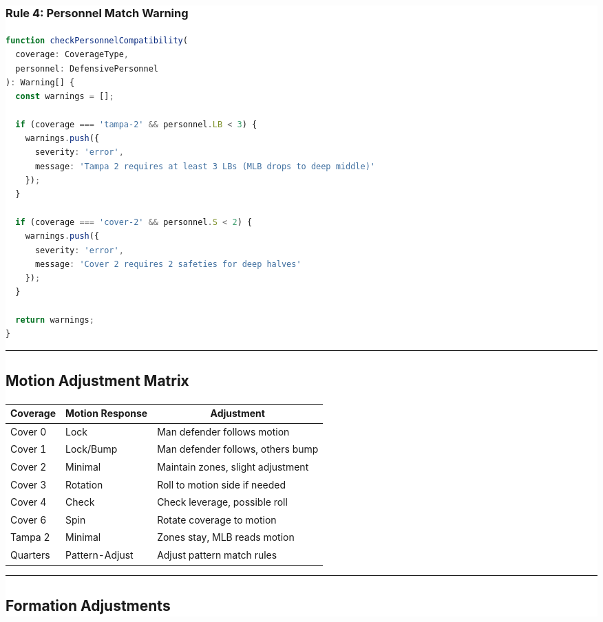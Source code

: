 ### Rule 4: Personnel Match Warning
```typescript
function checkPersonnelCompatibility(
  coverage: CoverageType,
  personnel: DefensivePersonnel
): Warning[] {
  const warnings = [];

  if (coverage === 'tampa-2' && personnel.LB < 3) {
    warnings.push({
      severity: 'error',
      message: 'Tampa 2 requires at least 3 LBs (MLB drops to deep middle)'
    });
  }

  if (coverage === 'cover-2' && personnel.S < 2) {
    warnings.push({
      severity: 'error',
      message: 'Cover 2 requires 2 safeties for deep halves'
    });
  }

  return warnings;
}
```

---

## Motion Adjustment Matrix

| Coverage | Motion Response | Adjustment |
|----------|----------------|------------|
| Cover 0  | Lock           | Man defender follows motion |
| Cover 1  | Lock/Bump      | Man defender follows, others bump |
| Cover 2  | Minimal        | Maintain zones, slight adjustment |
| Cover 3  | Rotation       | Roll to motion side if needed |
| Cover 4  | Check          | Check leverage, possible roll |
| Cover 6  | Spin           | Rotate coverage to motion |
| Tampa 2  | Minimal        | Zones stay, MLB reads motion |
| Quarters | Pattern-Adjust | Adjust pattern match rules |

---

## Formation Adjustments
